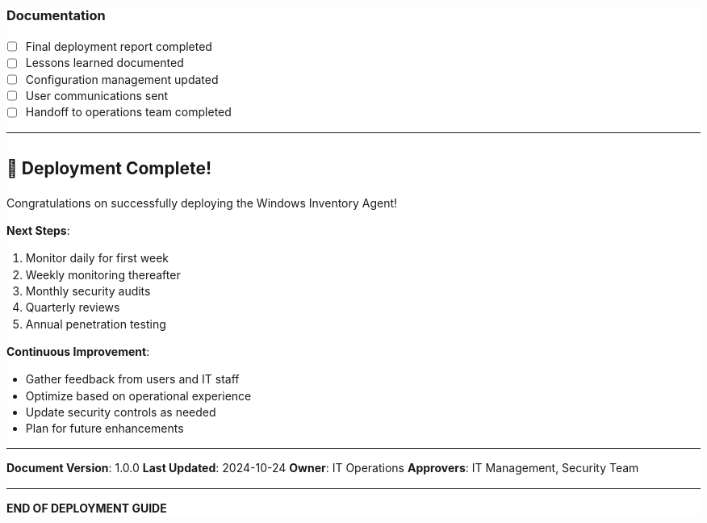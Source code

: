 ### Documentation
- [ ] Final deployment report completed
- [ ] Lessons learned documented
- [ ] Configuration management updated
- [ ] User communications sent
- [ ] Handoff to operations team completed

---

## 🎉 Deployment Complete!

Congratulations on successfully deploying the Windows Inventory Agent!

**Next Steps**:
1. Monitor daily for first week
2. Weekly monitoring thereafter
3. Monthly security audits
4. Quarterly reviews
5. Annual penetration testing

**Continuous Improvement**:
- Gather feedback from users and IT staff
- Optimize based on operational experience
- Update security controls as needed
- Plan for future enhancements

---

**Document Version**: 1.0.0
**Last Updated**: 2024-10-24
**Owner**: IT Operations
**Approvers**: IT Management, Security Team

---

**END OF DEPLOYMENT GUIDE**

